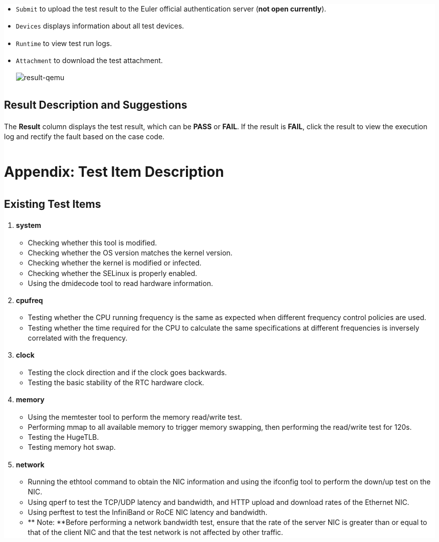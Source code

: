    - `Submit` to upload the test result to the Euler official authentication server (**not open currently**).

   - `Devices` displays information about all test devices.

   - `Runtime` to view test run logs.

   - `Attachment` to download the test attachment.

     ![result-qemu](docs/result-qemu.png)



## Result Description and Suggestions

The **Result** column displays the test result, which can be **PASS** or **FAIL**. If the result is **FAIL**, click the result to view the execution log and rectify the fault based on the case code.

# Appendix: Test Item Description

## Existing Test Items

1. **system**
   
   - Checking whether this tool is modified.
   - Checking whether the OS version matches the kernel version.
   - Checking whether the kernel is modified or infected.
   - Checking whether the SELinux is properly enabled.
   - Using the dmidecode tool to read hardware information.

2. **cpufreq**

   - Testing whether the CPU running frequency is the same as expected when different frequency control policies are used.
   - Testing whether the time required for the CPU to calculate the same specifications at different frequencies is inversely correlated with the frequency.

3. **clock**

   - Testing the clock direction and if the clock goes backwards.
   - Testing the basic stability of the RTC hardware clock.

4. **memory**

   - Using the memtester tool to perform the memory read/write test.
   - Performing mmap to all available memory to trigger memory swapping, then performing the read/write test for 120s.
   - Testing the HugeTLB.
   - Testing memory hot swap.

5. **network**

   - Running the ethtool command to obtain the NIC information and using the ifconfig tool to perform the down/up test on the NIC.
   - Using qperf to test the TCP/UDP latency and bandwidth, and HTTP upload and download rates of the Ethernet NIC.
   - Using perftest to test the InfiniBand or RoCE NIC latency and bandwidth.
   - ** Note: **Before performing a network bandwidth test, ensure that the rate of the server NIC is greater than or equal to that of the client NIC and that the test network is not affected by other traffic.
